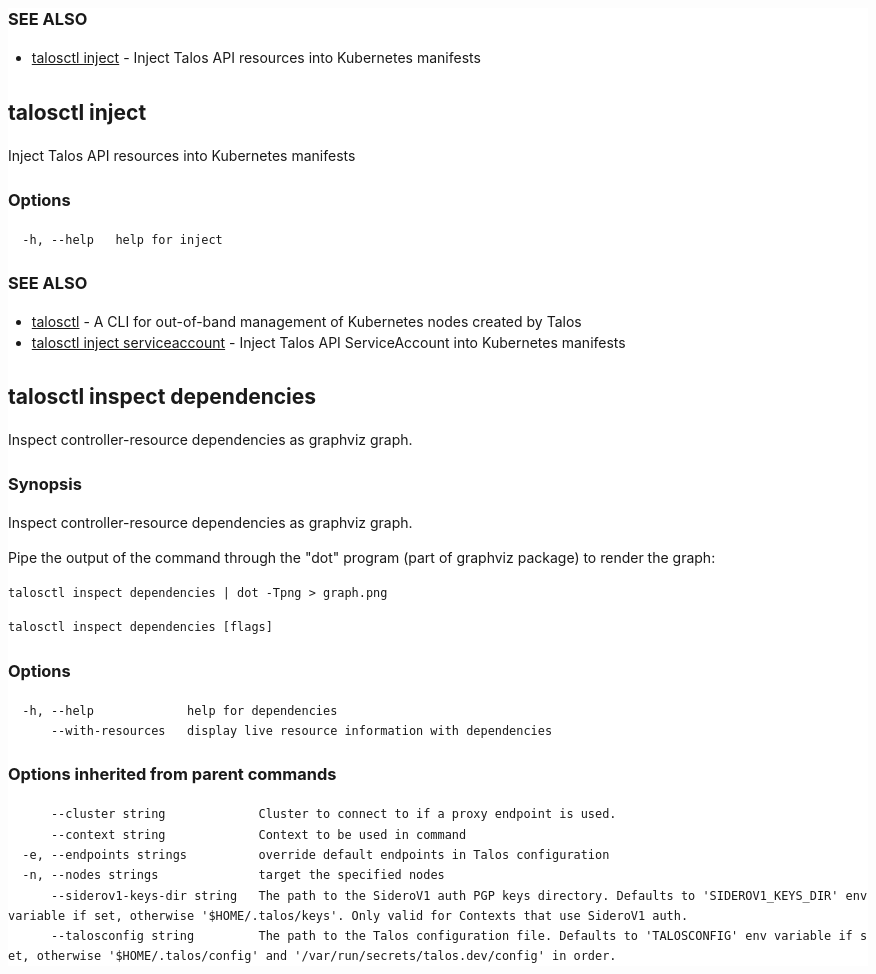 ### SEE ALSO

* [talosctl inject](#talosctl-inject)	 - Inject Talos API resources into Kubernetes manifests

## talosctl inject

Inject Talos API resources into Kubernetes manifests

### Options

```
  -h, --help   help for inject
```

### SEE ALSO

* [talosctl](#talosctl)	 - A CLI for out-of-band management of Kubernetes nodes created by Talos
* [talosctl inject serviceaccount](#talosctl-inject-serviceaccount)	 - Inject Talos API ServiceAccount into Kubernetes manifests

## talosctl inspect dependencies

Inspect controller-resource dependencies as graphviz graph.

### Synopsis

Inspect controller-resource dependencies as graphviz graph.

Pipe the output of the command through the "dot" program (part of graphviz package)
to render the graph:

    talosctl inspect dependencies | dot -Tpng > graph.png


```
talosctl inspect dependencies [flags]
```

### Options

```
  -h, --help             help for dependencies
      --with-resources   display live resource information with dependencies
```

### Options inherited from parent commands

```
      --cluster string             Cluster to connect to if a proxy endpoint is used.
      --context string             Context to be used in command
  -e, --endpoints strings          override default endpoints in Talos configuration
  -n, --nodes strings              target the specified nodes
      --siderov1-keys-dir string   The path to the SideroV1 auth PGP keys directory. Defaults to 'SIDEROV1_KEYS_DIR' env variable if set, otherwise '$HOME/.talos/keys'. Only valid for Contexts that use SideroV1 auth.
      --talosconfig string         The path to the Talos configuration file. Defaults to 'TALOSCONFIG' env variable if set, otherwise '$HOME/.talos/config' and '/var/run/secrets/talos.dev/config' in order.
```
